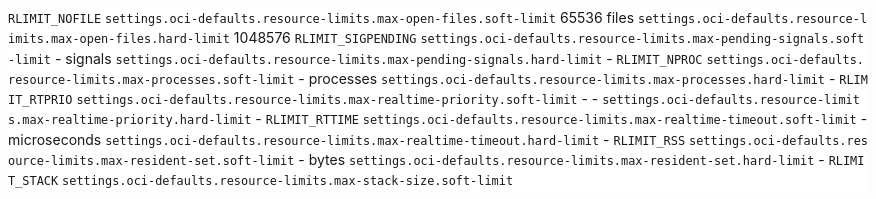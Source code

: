 </tr>
<tr>
  <td rowspan="2"><code>RLIMIT_NOFILE</code></td>
  <td><code>settings.oci-defaults.resource-limits.max-open-files.soft-limit</code></td>
  <td>65536</td>
  <td rowspan="2">files</td>
</tr>
<tr>
  <td><code>settings.oci-defaults.resource-limits.max-open-files.hard-limit</code></td>
  <td>1048576</td>
</tr>
<tr>
  <td rowspan="2"><code>RLIMIT_SIGPENDING</code></td>
  <td><code>settings.oci-defaults.resource-limits.max-pending-signals.soft-limit</code></td>
  <td>-</td>
  <td rowspan="2">signals</td>
</tr>
<tr>
  <td><code>settings.oci-defaults.resource-limits.max-pending-signals.hard-limit</code></td>
  <td>-</td>
</tr>
<tr>
  <td rowspan="2"><code>RLIMIT_NPROC</code></td>
  <td><code>settings.oci-defaults.resource-limits.max-processes.soft-limit</code></td>
  <td>-</td>
  <td rowspan="2">processes</td>
</tr>
<tr>
  <td><code>settings.oci-defaults.resource-limits.max-processes.hard-limit</code></td>
  <td>-</td>
</tr>
<tr>
  <td rowspan="2"><code>RLIMIT_RTPRIO</code></td>
  <td><code>settings.oci-defaults.resource-limits.max-realtime-priority.soft-limit</code></td>
  <td>-</td>
  <td rowspan="2">-</td>
</tr>
<tr>
  <td><code>settings.oci-defaults.resource-limits.max-realtime-priority.hard-limit</code></td>
  <td>-</td>
</tr>
<tr>
  <td rowspan="2"><code>RLIMIT_RTTIME</code></td>
  <td><code>settings.oci-defaults.resource-limits.max-realtime-timeout.soft-limit</code></td>
  <td>-</td>
  <td rowspan="2">microseconds</td>
</tr>
<tr>
  <td><code>settings.oci-defaults.resource-limits.max-realtime-timeout.hard-limit</code></td>
  <td>-</td>
</tr>
<tr>
  <td rowspan="2"><code>RLIMIT_RSS</code></td>
  <td><code>settings.oci-defaults.resource-limits.max-resident-set.soft-limit</code></td>
  <td>-</td>
  <td rowspan="2">bytes</td>
</tr>
<tr>
  <td><code>settings.oci-defaults.resource-limits.max-resident-set.hard-limit</code></td>
  <td>-</td>
</tr>
<tr>
  <td rowspan="2"><code>RLIMIT_STACK</code></td>
  <td><code>settings.oci-defaults.resource-limits.max-stack-size.soft-limit</code></td>